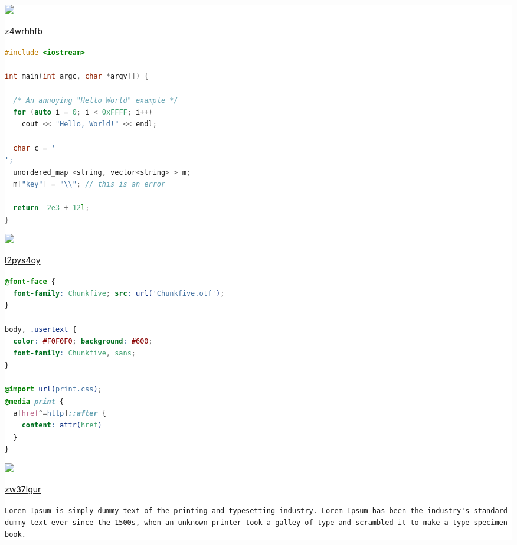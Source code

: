 ![](https://via.placeholder.com/1514x951)

[z4wrhhfb](https://yxuav8iw.com/9lwn8fxf)

```cpp
#include <iostream>

int main(int argc, char *argv[]) {

  /* An annoying "Hello World" example */
  for (auto i = 0; i < 0xFFFF; i++)
    cout << "Hello, World!" << endl;

  char c = '
';
  unordered_map <string, vector<string> > m;
  m["key"] = "\\"; // this is an error

  return -2e3 + 12l;
}

```

![](https://via.placeholder.com/1393x852)

[l2pys4oy](https://mpdc6hob.com/9ch6qj76)

```css
@font-face {
  font-family: Chunkfive; src: url('Chunkfive.otf');
}

body, .usertext {
  color: #F0F0F0; background: #600;
  font-family: Chunkfive, sans;
}

@import url(print.css);
@media print {
  a[href^=http]::after {
    content: attr(href)
  }
}

```

![](https://via.placeholder.com/1368x901)

[zw37lgur](https://lh4m1vo5.com/gq4gl4bh)

```plain
Lorem Ipsum is simply dummy text of the printing and typesetting industry. Lorem Ipsum has been the industry's standard dummy text ever since the 1500s, when an unknown printer took a galley of type and scrambled it to make a type specimen book.
```
